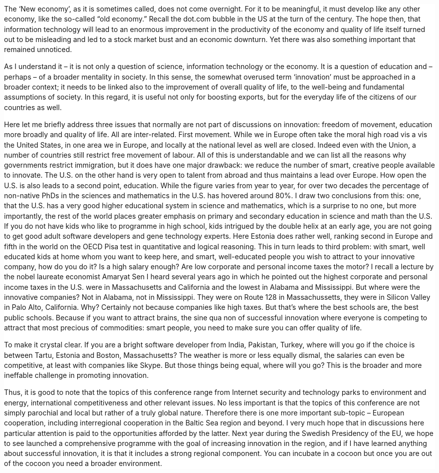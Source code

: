 The &#8216;New economy&#8217;, as it is sometimes called, does not come overnight. For it to be meaningful, it must develop like any other economy, like the so-called &#8220;old economy.&#8221; Recall the dot.com bubble in the US at the turn of the century. The hope then, that information technology will lead to an enormous improvement in the productivity of the economy and quality of life itself turned out to be misleading and led to a stock market bust and an economic downturn. Yet there was also something important that remained unnoticed. 

As I understand it &#8211; it is not only a question of science, information technology or the economy. It is a question of education and &#8211; perhaps &#8211; of a broader mentality in society. In this sense, the somewhat overused term &#8216;innovation&#8217; must be approached in a broader context; it needs to be linked also to the improvement of overall quality of life, to the well-being and fundamental assumptions of society. In this regard, it is useful not only for boosting exports, but for the everyday life of the citizens of our countries as well. 

Here let me briefly address three issues that normally are not part of discussions on innovation: freedom of movement, education more broadly and quality of life. All are inter-related. First movement. While we in Europe often take the moral high road vis a vis the United States, in one area we in Europe, and locally at the national level as well are closed. Indeed even with the Union, a number of countries still restrict free movement of labour. All of this is understandable and we can list all the reasons why governments restrict immigration, but it does have one major drawback: we reduce the number of smart, creative people available to innovate. The U.S. on the other hand is very open to talent from abroad and thus maintains a lead over Europe. How open the U.S. is also leads to a second point, education. While the figure varies from year to year, for over two decades the percentage of non-native PhDs in the sciences and mathematics in the U.S. has hovered around 80%. I draw two conclusions from this: one, that the U.S. has a very good higher educational system in science and mathematics, which is a surprise to no one, but more importantly, the rest of the world places greater emphasis on primary and secondary education in science and math than the U.S. If you do not have kids who like to programme in high school, kids intrigued by the double helix at an early age, you are not going to get good adult software developers and gene technology experts. Here Estonia does rather well, ranking second in Europe and fifth in the world on the OECD Pisa test in quantitative and logical reasoning. This in turn leads to third problem: with smart, well educated kids at home whom you want to keep here, and smart, well-educated people you wish to attract to your innovative company, how do you do it? Is a high salary enough? Are low corporate and personal income taxes the motor? I recall a lecture by the nobel laureate economist Amaryat Sen I heard several years ago in which he pointed out the highest corporate and personal income taxes in the U.S. were in Massachusetts and California and the lowest in Alabama and Mississippi. But where were the innovative companies? Not in Alabama, not in Mississippi. They were on Route 128 in Massachussetts, they were in Silicon Valley in Palo Alto, California. Why? Certainly not because companies like high taxes. But that&#8217;s where the best schools are, the best public schools. Because if you want to attract brains, the sine qua non of successful innovation where everyone is competing to attract that most precious of commodities: smart people, you need to make sure you can offer quality of life. 

To make it crystal clear. If you are a bright software developer from India, Pakistan, Turkey, where will you go if the choice is between Tartu, Estonia and Boston, Massachusetts? The weather is more or less equally dismal, the salaries can even be competitive, at least with companies like Skype. But those things being equal, where will you go? This is the broader and more ineffable challenge in promoting innovation. 

Thus, it is good to note that the topics of this conference range from Internet security and technology parks to environment and energy, international competitiveness and other relevant issues. No less important is that the topics of this conference are not simply parochial and local but rather of a truly global nature. Therefore there is one more important sub-topic &#8211; European cooperation, including interregional cooperation in the Baltic Sea region and beyond. I very much hope that in discussions here particular attention is paid to the opportunities afforded by the latter. Next year during the Swedish Presidency of the EU, we hope to see launched a comprehensive programme with the goal of increasing innovation in the region, and if I have learned anything about successful innovation, it is that it includes a strong regional component. You can incubate in a cocoon but once you are out of the cocoon you need a broader environment.
